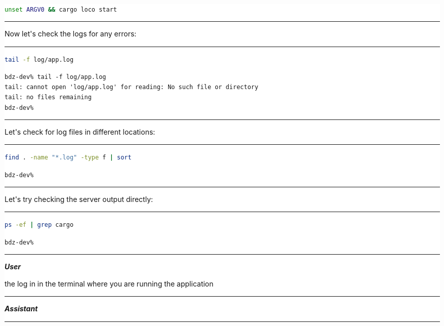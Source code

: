 ```bash
unset ARGV0 && cargo loco start
```

---

Now let's check the logs for any errors:

---

```bash
tail -f log/app.log
```

```
bdz-dev% tail -f log/app.log
tail: cannot open 'log/app.log' for reading: No such file or directory
tail: no files remaining
bdz-dev%
```

---

Let's check for log files in different locations:

---

```bash
find . -name "*.log" -type f | sort
```

```
bdz-dev% 

```

---

Let's try checking the server output directly:

---

```bash
ps -ef | grep cargo
```

```
bdz-dev%
```

---

_**User**_

the log in in the terminal where you are running the application

---

_**Assistant**_



---

